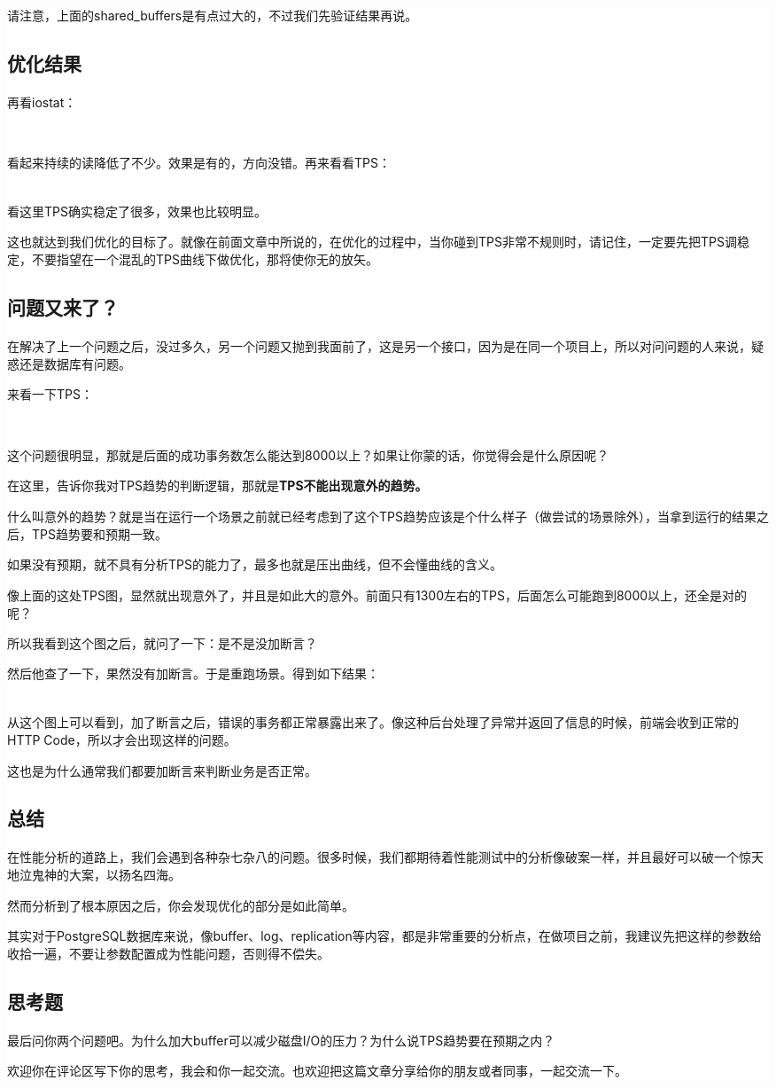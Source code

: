 
请注意，上面的shared_buffers是有点过大的，不过我们先验证结果再说。

## 优化结果

再看iostat：

<img src="https://static001.geekbang.org/resource/image/23/45/23ab209aedc2282eee042f0c4b941645.png" alt="">

看起来持续的读降低了不少。效果是有的，方向没错。再来看看TPS：<br>
<img src="https://static001.geekbang.org/resource/image/f1/bc/f12e8ba227c6a66e0dfb9d60794c46bc.png" alt="">

看这里TPS确实稳定了很多，效果也比较明显。

这也就达到我们优化的目标了。就像在前面文章中所说的，在优化的过程中，当你碰到TPS非常不规则时，请记住，一定要先把TPS调稳定，不要指望在一个混乱的TPS曲线下做优化，那将使你无的放矢。

## 问题又来了？

在解决了上一个问题之后，没过多久，另一个问题又抛到我面前了，这是另一个接口，因为是在同一个项目上，所以对问问题的人来说，疑惑还是数据库有问题。

来看一下TPS：

<img src="https://static001.geekbang.org/resource/image/dc/97/dcd93f0218e4311de099404bba562297.png" alt="">

这个问题很明显，那就是后面的成功事务数怎么能达到8000以上？如果让你蒙的话，你觉得会是什么原因呢？

在这里，告诉你我对TPS趋势的判断逻辑，那就是**TPS不能出现意外的趋势。**

什么叫意外的趋势？就是当在运行一个场景之前就已经考虑到了这个TPS趋势应该是个什么样子（做尝试的场景除外），当拿到运行的结果之后，TPS趋势要和预期一致。

如果没有预期，就不具有分析TPS的能力了，最多也就是压出曲线，但不会懂曲线的含义。

像上面的这处TPS图，显然就出现意外了，并且是如此大的意外。前面只有1300左右的TPS，后面怎么可能跑到8000以上，还全是对的呢？

所以我看到这个图之后，就问了一下：是不是没加断言？

然后他查了一下，果然没有加断言。于是重跑场景。得到如下结果：

<img src="https://static001.geekbang.org/resource/image/bc/a0/bc81f1c069d430d56786dd44e9e28ba0.png" alt=""><br>
从这个图上可以看到，加了断言之后，错误的事务都正常暴露出来了。像这种后台处理了异常并返回了信息的时候，前端会收到正常的HTTP Code，所以才会出现这样的问题。

这也是为什么通常我们都要加断言来判断业务是否正常。

## 总结

在性能分析的道路上，我们会遇到各种杂七杂八的问题。很多时候，我们都期待着性能测试中的分析像破案一样，并且最好可以破一个惊天地泣鬼神的大案，以扬名四海。

然而分析到了根本原因之后，你会发现优化的部分是如此简单。

其实对于PostgreSQL数据库来说，像buffer、log、replication等内容，都是非常重要的分析点，在做项目之前，我建议先把这样的参数给收拾一遍，不要让参数配置成为性能问题，否则得不偿失。

## 思考题

最后问你两个问题吧。为什么加大buffer可以减少磁盘I/O的压力？为什么说TPS趋势要在预期之内？

欢迎你在评论区写下你的思考，我会和你一起交流。也欢迎把这篇文章分享给你的朋友或者同事，一起交流一下。
